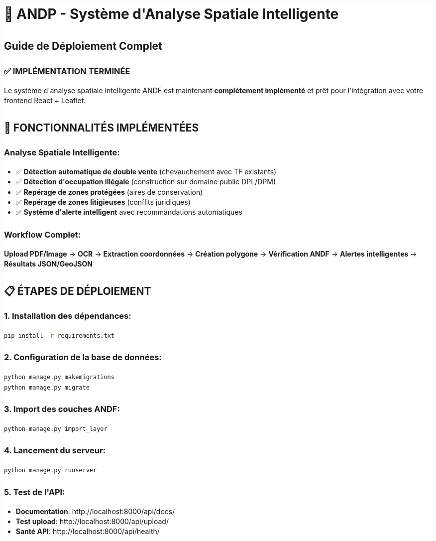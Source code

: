 # 🚀 ANDP - Système d'Analyse Spatiale Intelligente
## Guide de Déploiement Complet

### ✅ IMPLÉMENTATION TERMINÉE

Le système d'analyse spatiale intelligente ANDF est maintenant **complètement implémenté** et prêt pour l'intégration avec votre frontend React + Leaflet.

## 🎯 FONCTIONNALITÉS IMPLÉMENTÉES

### Analyse Spatiale Intelligente:
- ✅ **Détection automatique de double vente** (chevauchement avec TF existants)
- ✅ **Détection d'occupation illégale** (construction sur domaine public DPL/DPM)
- ✅ **Repérage de zones protégées** (aires de conservation)
- ✅ **Repérage de zones litigieuses** (conflits juridiques)
- ✅ **Système d'alerte intelligent** avec recommandations automatiques

### Workflow Complet:
**Upload PDF/Image** → **OCR** → **Extraction coordonnées** → **Création polygone** → **Vérification ANDF** → **Alertes intelligentes** → **Résultats JSON/GeoJSON**

## 📋 ÉTAPES DE DÉPLOIEMENT

### 1. Installation des dépendances:
```bash
pip install -r requirements.txt
```

### 2. Configuration de la base de données:
```bash
python manage.py makemigrations
python manage.py migrate
```

### 3. Import des couches ANDF:
```bash
python manage.py import_layer
```

### 4. Lancement du serveur:
```bash
python manage.py runserver
```

### 5. Test de l'API:
- **Documentation**: http://localhost:8000/api/docs/
- **Test upload**: http://localhost:8000/api/upload/
- **Santé API**: http://localhost:8000/api/health/
